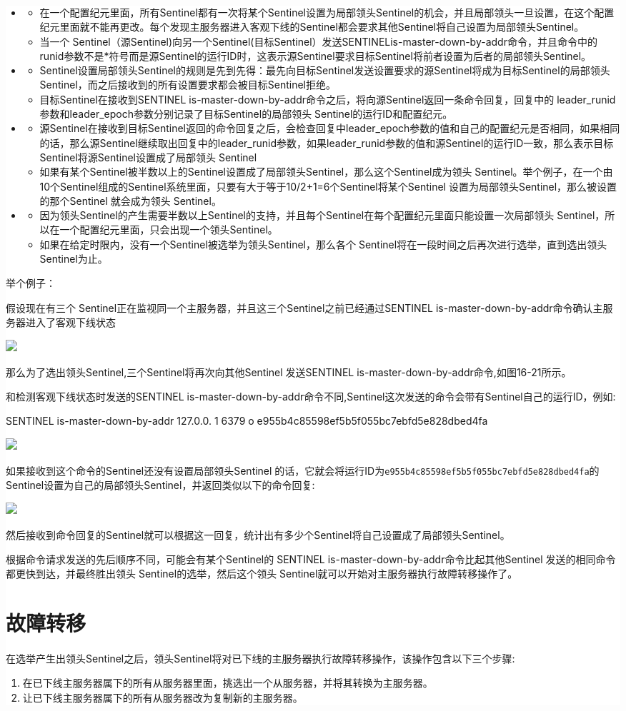 

-   -   在一个配置纪元里面，所有Sentinel都有一次将某个Sentinel设置为局部领头Sentinel的机会，并且局部领头一旦设置，在这个配置纪元里面就不能再更改。每个发现主服务器进入客观下线的Sentinel都会要求其他Sentinel将自己设置为局部领头Sentinel。
    -   当一个 Sentinel（源Sentinel)向另一个Sentinel(目标Sentinel）发送SENTINELis-master-down-by-addr命令，并且命令中的runid参数不是*符号而是源Sentinel的运行ID时，这表示源Sentinel要求目标Sentinel将前者设置为后者的局部领头Sentinel。



-   -   Sentinel设置局部领头Sentinel的规则是先到先得：最先向目标Sentinel发送设置要求的源Sentinel将成为目标Sentinel的局部领头Sentinel，而之后接收到的所有设置要求都会被目标Sentinel拒绝。
    -   目标Sentinel在接收到SENTINEL is-master-down-by-addr命令之后，将向源Sentinel返回一条命令回复，回复中的 leader_runid参数和leader_epoch参数分别记录了目标Sentinel的局部领头 Sentinel的运行ID和配置纪元。



-   -   源Sentinel在接收到目标Sentinel返回的命令回复之后，会检查回复中leader_epoch参数的值和自己的配置纪元是否相同，如果相同的话，那么源Sentinel继续取出回复中的leader_runid参数，如果leader_runid参数的值和源Sentinel的运行ID一致，那么表示目标Sentinel将源Sentinel设置成了局部领头 Sentinel
    -   如果有某个Sentinel被半数以上的Sentinel设置成了局部领头Sentinel，那么这个Sentinel成为领头 Sentinel。举个例子，在一个由10个Sentinel组成的Sentinel系统里面，只要有大于等于10/2+1=6个Sentinel将某个Sentinel 设置为局部领头Sentinel，那么被设置的那个Sentinel 就会成为领头 Sentinel。



-   -   因为领头Sentinel的产生需要半数以上Sentinel的支持，并且每个Sentinel在每个配置纪元里面只能设置一次局部领头 Sentinel，所以在一个配置纪元里面，只会出现一个领头Sentinel。
    -   如果在给定时限内，没有一个Sentinel被选举为领头Sentinel，那么各个 Sentinel将在一段时间之后再次进行选举，直到选出领头Sentinel为止。

举个例子：

假设现在有三个 Sentinel正在监视同一个主服务器，并且这三个Sentinel之前已经通过SENTINEL is-master-down-by-addr命令确认主服务器进入了客观下线状态

![](https://p3-juejin.byteimg.com/tos-cn-i-k3u1fbpfcp/fa2cb80e123d4266bd70e0e7d38a922a~tplv-k3u1fbpfcp-zoom-1.image)

那么为了选出领头Sentinel,三个Sentinel将再次向其他Sentinel 发送SENTINEL is-master-down-by-addr命令,如图16-21所示。

和检测客观下线状态时发送的SENTINEL is-master-down-by-addr命令不同,Sentinel这次发送的命令会带有Sentinel自己的运行ID，例如:

SENTINEL is-master-down-by-addr 127.0.0. 1 6379 o e955b4c85598ef5b5f055bc7ebfd5e828dbed4fa

![](https://p3-juejin.byteimg.com/tos-cn-i-k3u1fbpfcp/23c176ab42fd48edac1f89bb628adfc0~tplv-k3u1fbpfcp-zoom-1.image)

如果接收到这个命令的Sentinel还没有设置局部领头Sentinel 的话，它就会将运行ID为`e955b4c85598ef5b5f055bc7ebfd5e828dbed4fa`的Sentinel设置为自己的局部领头Sentinel，并返回类似以下的命令回复:

![](https://p3-juejin.byteimg.com/tos-cn-i-k3u1fbpfcp/50114e96994d43c5a6e99e2ab99008c7~tplv-k3u1fbpfcp-zoom-1.image)

然后接收到命令回复的Sentinel就可以根据这一回复，统计出有多少个Sentinel将自己设置成了局部领头Sentinel。

根据命令请求发送的先后顺序不同，可能会有某个Sentinel的 SENTINEL is-master-down-by-addr命令比起其他Sentinel 发送的相同命令都更快到达，并最终胜出领头 Sentinel的选举，然后这个领头 Sentinel就可以开始对主服务器执行故障转移操作了。

# 故障转移

在选举产生出领头Sentinel之后，领头Sentinel将对已下线的主服务器执行故障转移操作，该操作包含以下三个步骤:

1.  在已下线主服务器属下的所有从服务器里面，挑选出一个从服务器，并将其转换为主服务器。
1.  让已下线主服务器属下的所有从服务器改为复制新的主服务器。


